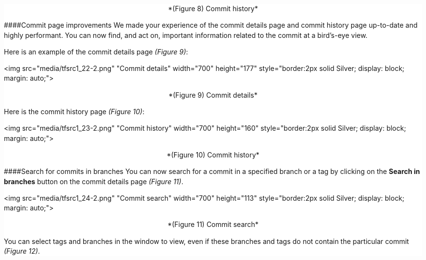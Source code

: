 <center>*(Figure 8) Commit history*</center>

####Commit page improvements
We made your experience of the commit details page and commit history page up-to-date and highly performant. You can now find, and act on, important information related to the commit at a bird’s-eye view. 

Here is an example of the commit details page *(Figure 9)*:

<img src="media/tfsrc1_22-2.png" "Commit details" width="700" height="177" style="border:2px solid Silver; display: block; margin: auto;">
<center>*(Figure 9) Commit details*</center>

Here is the commit history page *(Figure 10)*:

<img src="media/tfsrc1_23-2.png" "Commit history" width="700" height="160" style="border:2px solid Silver; display: block; margin: auto;">
<center>*(Figure 10) Commit history*</center>

####Search for commits in branches
You can now search for a commit in a specified branch or a tag by clicking on the __Search in branches__ button on the commit details page *(Figure 11)*.

<img src="media/tfsrc1_24-2.png" "Commit search" width="700" height="113" style="border:2px solid Silver; display: block; margin: auto;">
<center>*(Figure 11) Commit search*</center>

You can select tags and branches in the window to view, even if these branches and tags do not contain the particular commit *(Figure 12)*.
